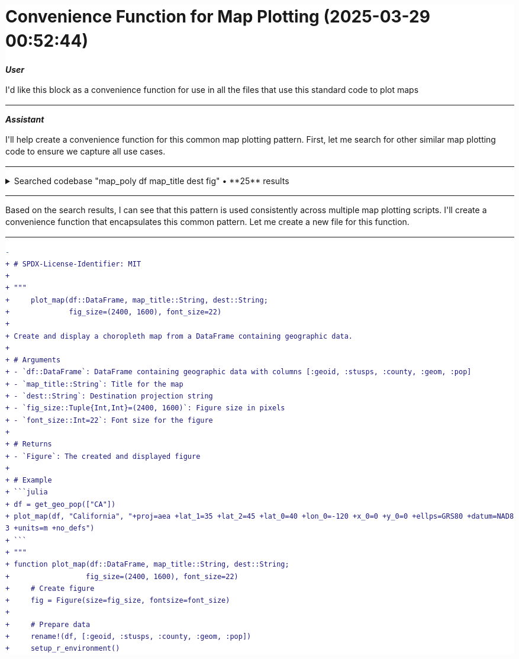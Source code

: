 

# Convenience Function for Map Plotting (2025-03-29 00:52:44)

_**User**_

I'd like this block as a convenience function for use in all the files that use this standard code to plot maps

---

_**Assistant**_

I'll help create a convenience function for this common map plotting pattern. First, let me search for other similar map plotting code to ensure we capture all use cases.


---

<details><summary>Searched codebase "map_poly df map_title dest fig" • **25** results</summary></details>

---

Based on the search results, I can see that this pattern is used consistently across multiple map plotting scripts. I'll create a convenience function that encapsulates this common pattern. Let me create a new file for this function.


---

```diff
- 
+ # SPDX-License-Identifier: MIT
+ 
+ """
+     plot_map(df::DataFrame, map_title::String, dest::String; 
+              fig_size=(2400, 1600), font_size=22)
+ 
+ Create and display a choropleth map from a DataFrame containing geographic data.
+ 
+ # Arguments
+ - `df::DataFrame`: DataFrame containing geographic data with columns [:geoid, :stusps, :county, :geom, :pop]
+ - `map_title::String`: Title for the map
+ - `dest::String`: Destination projection string
+ - `fig_size::Tuple{Int,Int}=(2400, 1600)`: Figure size in pixels
+ - `font_size::Int=22`: Font size for the figure
+ 
+ # Returns
+ - `Figure`: The created and displayed figure
+ 
+ # Example
+ ```julia
+ df = get_geo_pop(["CA"])
+ plot_map(df, "California", "+proj=aea +lat_1=35 +lat_2=45 +lat_0=40 +lon_0=-120 +x_0=0 +y_0=0 +ellps=GRS80 +datum=NAD83 +units=m +no_defs")
+ ```
+ """
+ function plot_map(df::DataFrame, map_title::String, dest::String; 
+                  fig_size=(2400, 1600), font_size=22)
+     # Create figure
+     fig = Figure(size=fig_size, fontsize=font_size)
+     
+     # Prepare data
+     rename!(df, [:geoid, :stusps, :county, :geom, :pop])
+     setup_r_environment()
```